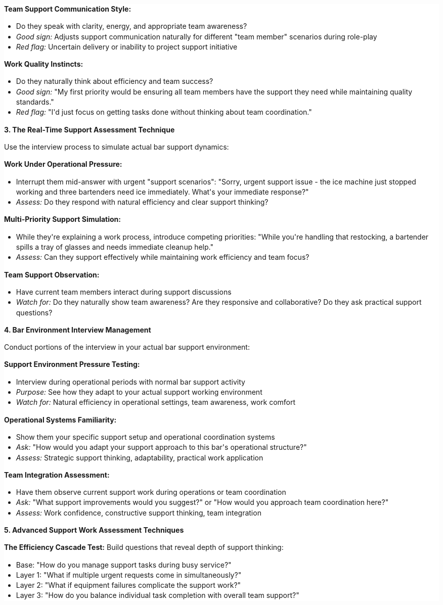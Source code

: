 **Team Support Communication Style:**
- Do they speak with clarity, energy, and appropriate team awareness?
- *Good sign:* Adjusts support communication naturally for different "team member" scenarios during role-play
- *Red flag:* Uncertain delivery or inability to project support initiative

**Work Quality Instincts:**
- Do they naturally think about efficiency and team success?
- *Good sign:* "My first priority would be ensuring all team members have the support they need while maintaining quality standards."
- *Red flag:* "I'd just focus on getting tasks done without thinking about team coordination."

**3. The Real-Time Support Assessment Technique**

Use the interview process to simulate actual bar support dynamics:

**Work Under Operational Pressure:**
- Interrupt them mid-answer with urgent "support scenarios": "Sorry, urgent support issue - the ice machine just stopped working and three bartenders need ice immediately. What's your immediate response?"
- *Assess:* Do they respond with natural efficiency and clear support thinking?

**Multi-Priority Support Simulation:**
- While they're explaining a work process, introduce competing priorities: "While you're handling that restocking, a bartender spills a tray of glasses and needs immediate cleanup help."
- *Assess:* Can they support effectively while maintaining work efficiency and team focus?

**Team Support Observation:**
- Have current team members interact during support discussions
- *Watch for:* Do they naturally show team awareness? Are they responsive and collaborative? Do they ask practical support questions?

**4. Bar Environment Interview Management**

Conduct portions of the interview in your actual bar support environment:

**Support Environment Pressure Testing:**
- Interview during operational periods with normal bar support activity
- *Purpose:* See how they adapt to your actual support working environment
- *Watch for:* Natural efficiency in operational settings, team awareness, work comfort

**Operational Systems Familiarity:**
- Show them your specific support setup and operational coordination systems
- *Ask:* "How would you adapt your support approach to this bar's operational structure?"
- *Assess:* Strategic support thinking, adaptability, practical work application

**Team Integration Assessment:**
- Have them observe current support work during operations or team coordination
- *Ask:* "What support improvements would you suggest?" or "How would you approach team coordination here?"
- *Assess:* Work confidence, constructive support thinking, team integration

**5. Advanced Support Work Assessment Techniques**

**The Efficiency Cascade Test:**
Build questions that reveal depth of support thinking:
- Base: "How do you manage support tasks during busy service?"
- Layer 1: "What if multiple urgent requests come in simultaneously?"
- Layer 2: "What if equipment failures complicate the support work?"
- Layer 3: "How do you balance individual task completion with overall team support?"
